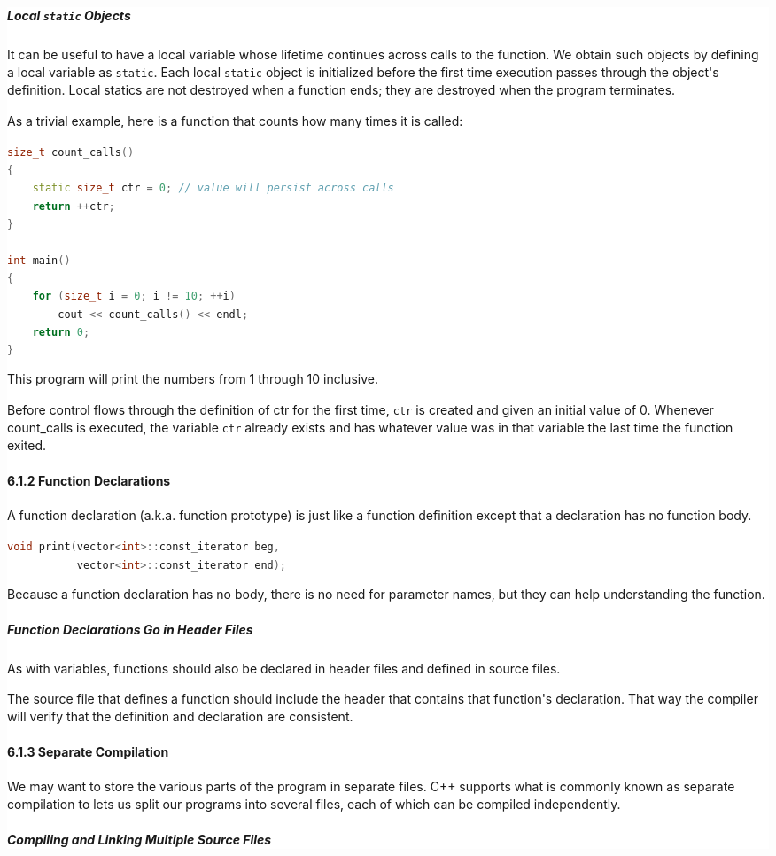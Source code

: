##### Local `static` Objects

It can be useful to have a local variable whose lifetime continues across calls to the function. We obtain such objects by defining a local variable as `static`. Each local `static` object is initialized before the first time execution passes through the object's definition. Local statics are not destroyed when a function ends; they are destroyed when the program terminates.

As a trivial example, here is a function that counts how many times it is called:

```c++
size_t count_calls()
{
    static size_t ctr = 0; // value will persist across calls
    return ++ctr;
}

int main()
{
    for (size_t i = 0; i != 10; ++i)
        cout << count_calls() << endl;
    return 0;
}
```

This program will print the numbers from 1 through 10 inclusive.

Before control flows through the definition of ctr for the first time, `ctr` is created and given an initial value of 0. Whenever count_calls is executed, the variable `ctr` already exists and has whatever value was in that variable the last time the function exited. 

#### 6.1.2 Function Declarations

A function declaration (a.k.a. function prototype) is just like a function definition except that a declaration has no function body. 

```c++
void print(vector<int>::const_iterator beg,
           vector<int>::const_iterator end);
```

Because a function declaration has no body, there is no need for parameter names, but they can help understanding the function.

##### Function Declarations Go in Header Files

As with variables, functions should also be declared in header files and defined in source files.

The source file that defines a function should include the header that contains that function's declaration. That way the compiler will verify that the definition and declaration are consistent.

#### 6.1.3 Separate Compilation

We may want to store the various parts of the program in separate files. C++ supports what is commonly known as separate compilation to lets us split our programs into several files, each of which can be compiled independently.

##### Compiling and Linking Multiple Source Files
